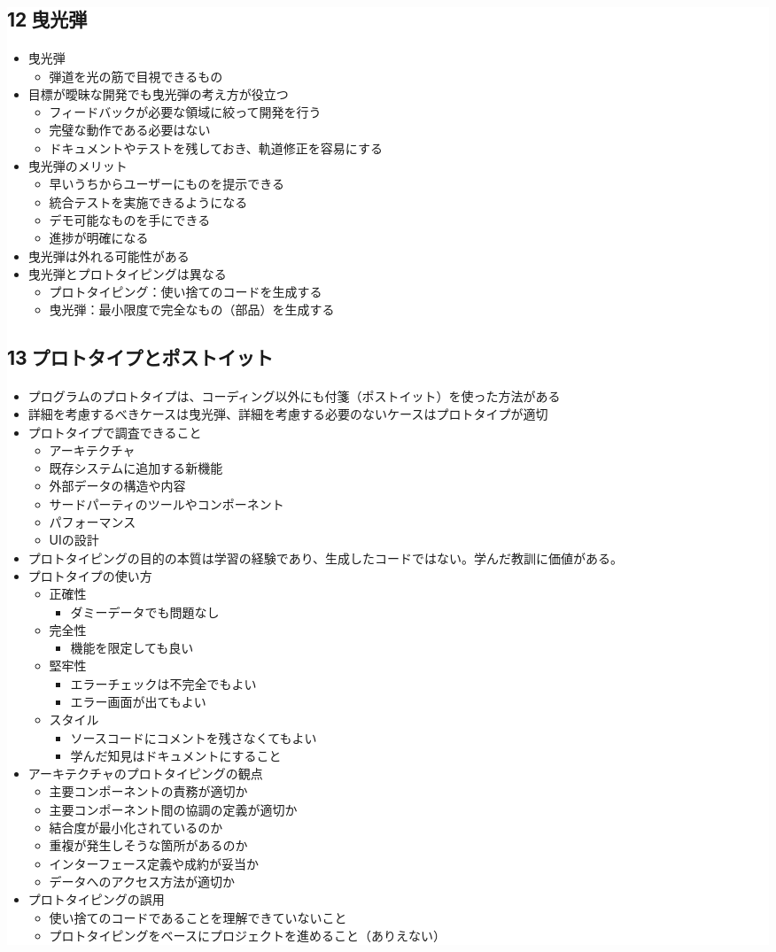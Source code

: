 ## 12 曳光弾

- 曳光弾
  - 弾道を光の筋で目視できるもの
- 目標が曖昧な開発でも曳光弾の考え方が役立つ
  - フィードバックが必要な領域に絞って開発を行う
  - 完璧な動作である必要はない
  - ドキュメントやテストを残しておき、軌道修正を容易にする
- 曳光弾のメリット
  - 早いうちからユーザーにものを提示できる
  - 統合テストを実施できるようになる
  - デモ可能なものを手にできる
  - 進捗が明確になる
- 曳光弾は外れる可能性がある
- 曳光弾とプロトタイピングは異なる
  - プロトタイピング：使い捨てのコードを生成する
  - 曳光弾：最小限度で完全なもの（部品）を生成する

## 13 プロトタイプとポストイット

- プログラムのプロトタイプは、コーディング以外にも付箋（ポストイット）を使った方法がある
- 詳細を考慮するべきケースは曳光弾、詳細を考慮する必要のないケースはプロトタイプが適切
- プロトタイプで調査できること
  - アーキテクチャ
  - 既存システムに追加する新機能
  - 外部データの構造や内容
  - サードパーティのツールやコンポーネント
  - パフォーマンス
  - UIの設計
- プロトタイピングの目的の本質は学習の経験であり、生成したコードではない。学んだ教訓に価値がある。
- プロトタイプの使い方
  - 正確性
    - ダミーデータでも問題なし
  - 完全性
    - 機能を限定しても良い
  - 堅牢性
    - エラーチェックは不完全でもよい
    - エラー画面が出てもよい
  - スタイル
    - ソースコードにコメントを残さなくてもよい
    - 学んだ知見はドキュメントにすること
- アーキテクチャのプロトタイピングの観点
  - 主要コンポーネントの責務が適切か
  - 主要コンポーネント間の協調の定義が適切か
  - 結合度が最小化されているのか
  - 重複が発生しそうな箇所があるのか
  - インターフェース定義や成約が妥当か
  - データへのアクセス方法が適切か
- プロトタイピングの誤用
  - 使い捨てのコードであることを理解できていないこと
  - プロトタイピングをベースにプロジェクトを進めること（ありえない）
